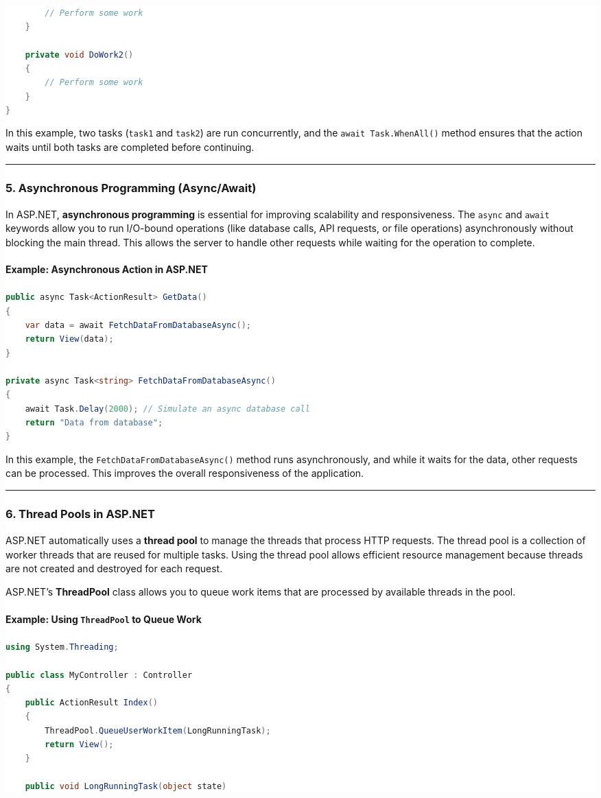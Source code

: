 ```csharp
        // Perform some work
    }

    private void DoWork2()
    {
        // Perform some work
    }
}
```

In this example, two tasks (`task1` and `task2`) are run concurrently, and the `await Task.WhenAll()` method ensures that the action waits until both tasks are completed before continuing.

---

### 5. **Asynchronous Programming (Async/Await)**

In ASP.NET, **asynchronous programming** is essential for improving scalability and responsiveness. The `async` and `await` keywords allow you to run I/O-bound operations (like database calls, API requests, or file operations) asynchronously without blocking the main thread. This allows the server to handle other requests while waiting for the operation to complete.

#### Example: Asynchronous Action in ASP.NET
```csharp
public async Task<ActionResult> GetData()
{
    var data = await FetchDataFromDatabaseAsync();
    return View(data);
}

private async Task<string> FetchDataFromDatabaseAsync()
{
    await Task.Delay(2000); // Simulate an async database call
    return "Data from database";
}
```

In this example, the `FetchDataFromDatabaseAsync()` method runs asynchronously, and while it waits for the data, other requests can be processed. This improves the overall responsiveness of the application.

---

### 6. **Thread Pools in ASP.NET**

ASP.NET automatically uses a **thread pool** to manage the threads that process HTTP requests. The thread pool is a collection of worker threads that are reused for multiple tasks. Using the thread pool allows efficient resource management because threads are not created and destroyed for each request.

ASP.NET’s **ThreadPool** class allows you to queue work items that are processed by available threads in the pool.

#### Example: Using `ThreadPool` to Queue Work
```csharp
using System.Threading;

public class MyController : Controller
{
    public ActionResult Index()
    {
        ThreadPool.QueueUserWorkItem(LongRunningTask);
        return View();
    }

    public void LongRunningTask(object state)
```